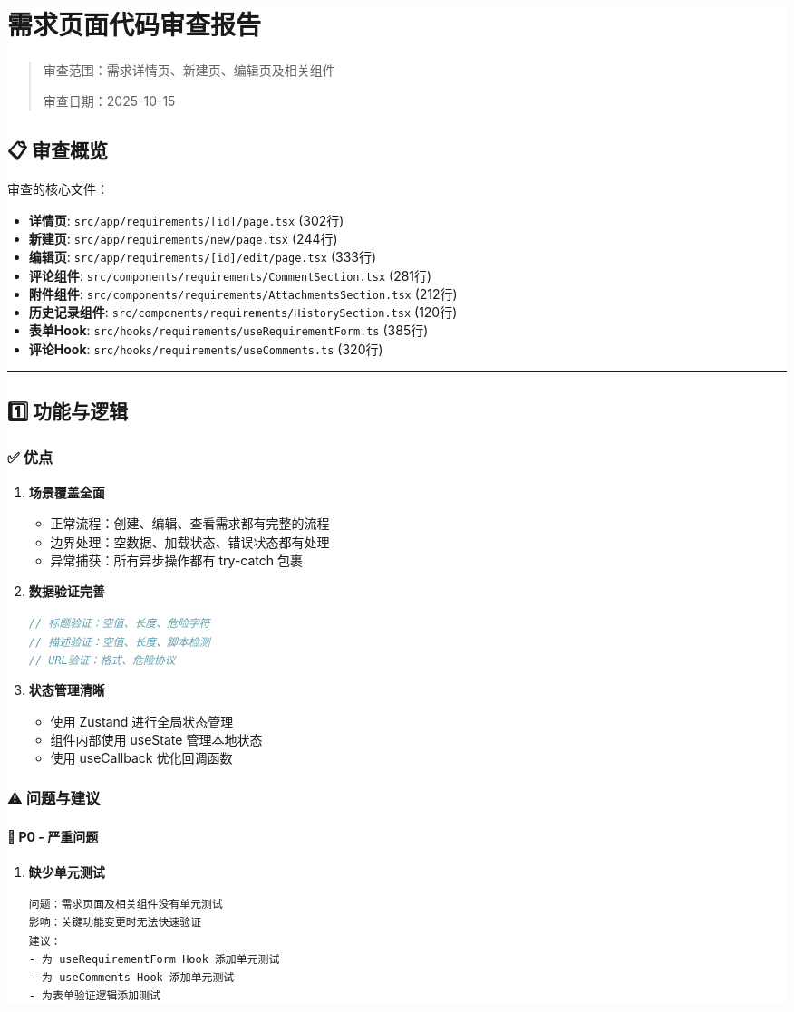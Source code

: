 # 需求页面代码审查报告

> 审查范围：需求详情页、新建页、编辑页及相关组件
> 
> 审查日期：2025-10-15

## 📋 审查概览

审查的核心文件：
- **详情页**: `src/app/requirements/[id]/page.tsx` (302行)
- **新建页**: `src/app/requirements/new/page.tsx` (244行)
- **编辑页**: `src/app/requirements/[id]/edit/page.tsx` (333行)
- **评论组件**: `src/components/requirements/CommentSection.tsx` (281行)
- **附件组件**: `src/components/requirements/AttachmentsSection.tsx` (212行)
- **历史记录组件**: `src/components/requirements/HistorySection.tsx` (120行)
- **表单Hook**: `src/hooks/requirements/useRequirementForm.ts` (385行)
- **评论Hook**: `src/hooks/requirements/useComments.ts` (320行)

---

## 1️⃣ 功能与逻辑

### ✅ 优点

1. **场景覆盖全面**
   - 正常流程：创建、编辑、查看需求都有完整的流程
   - 边界处理：空数据、加载状态、错误状态都有处理
   - 异常捕获：所有异步操作都有 try-catch 包裹

2. **数据验证完善**
   ```typescript:385:src/hooks/requirements/useRequirementForm.ts
   // 标题验证：空值、长度、危险字符
   // 描述验证：空值、长度、脚本检测
   // URL验证：格式、危险协议
   ```

3. **状态管理清晰**
   - 使用 Zustand 进行全局状态管理
   - 组件内部使用 useState 管理本地状态
   - 使用 useCallback 优化回调函数

### ⚠️ 问题与建议

#### 🔴 P0 - 严重问题

1. **缺少单元测试** 
   ```
   问题：需求页面及相关组件没有单元测试
   影响：关键功能变更时无法快速验证
   建议：
   - 为 useRequirementForm Hook 添加单元测试
   - 为 useComments Hook 添加单元测试
   - 为表单验证逻辑添加测试
   ```
